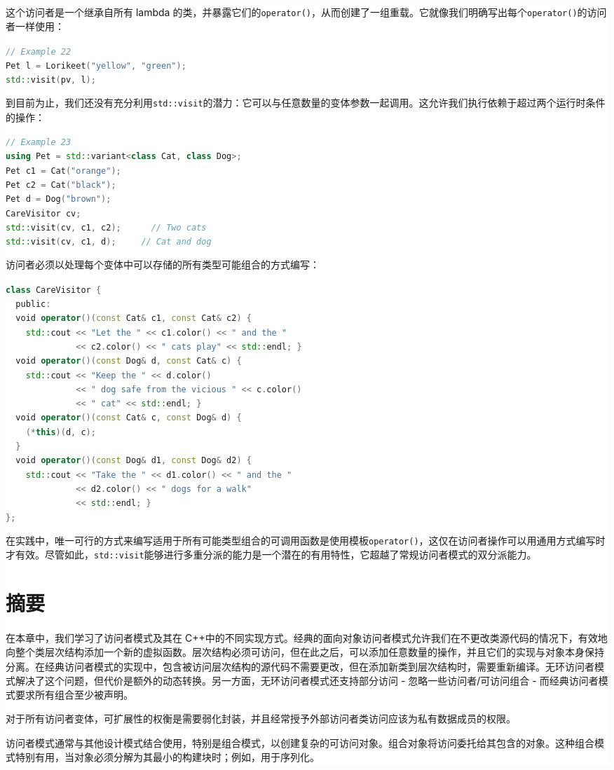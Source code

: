 这个访问者是一个继承自所有 lambda 的类，并暴露它们的`operator()`，从而创建了一组重载。它就像我们明确写出每个`operator()`的访问者一样使用：

```cpp
// Example 22
Pet l = Lorikeet("yellow", "green");
std::visit(pv, l);
```

到目前为止，我们还没有充分利用`std::visit`的潜力：它可以与任意数量的变体参数一起调用。这允许我们执行依赖于超过两个运行时条件的操作：

```cpp
// Example 23
using Pet = std::variant<class Cat, class Dog>;
Pet c1 = Cat("orange");
Pet c2 = Cat("black");
Pet d = Dog("brown");
CareVisitor cv;
std::visit(cv, c1, c2);      // Two cats
std::visit(cv, c1, d);     // Cat and dog
```

访问者必须以处理每个变体中可以存储的所有类型可能组合的方式编写：

```cpp
class CareVisitor {
  public:
  void operator()(const Cat& c1, const Cat& c2) {
    std::cout << "Let the " << c1.color() << " and the "
              << c2.color() << " cats play" << std::endl; }
  void operator()(const Dog& d, const Cat& c) {
    std::cout << "Keep the " << d.color()
              << " dog safe from the vicious " << c.color()
              << " cat" << std::endl; }
  void operator()(const Cat& c, const Dog& d) {
    (*this)(d, c);
  }
  void operator()(const Dog& d1, const Dog& d2) {
    std::cout << "Take the " << d1.color() << " and the "
              << d2.color() << " dogs for a walk"
              << std::endl; }
};
```

在实践中，唯一可行的方式来编写适用于所有可能类型组合的可调用函数是使用模板`operator()`，这仅在访问者操作可以用通用方式编写时才有效。尽管如此，`std::visit`能够进行多重分派的能力是一个潜在的有用特性，它超越了常规访问者模式的双分派能力。

# 摘要

在本章中，我们学习了访问者模式及其在 C++中的不同实现方式。经典的面向对象访问者模式允许我们在不更改类源代码的情况下，有效地向整个类层次结构添加一个新的虚拟函数。层次结构必须可访问，但在此之后，可以添加任意数量的操作，并且它们的实现与对象本身保持分离。在经典访问者模式的实现中，包含被访问层次结构的源代码不需要更改，但在添加新类到层次结构时，需要重新编译。无环访问者模式解决了这个问题，但代价是额外的动态转换。另一方面，无环访问者模式还支持部分访问 - 忽略一些访问者/可访问组合 - 而经典访问者模式要求所有组合至少被声明。

对于所有访问者变体，可扩展性的权衡是需要弱化封装，并且经常授予外部访问者类访问应该为私有数据成员的权限。

访问者模式通常与其他设计模式结合使用，特别是组合模式，以创建复杂的可访问对象。组合对象将访问委托给其包含的对象。这种组合模式特别有用，当对象必须分解为其最小的构建块时；例如，用于序列化。
